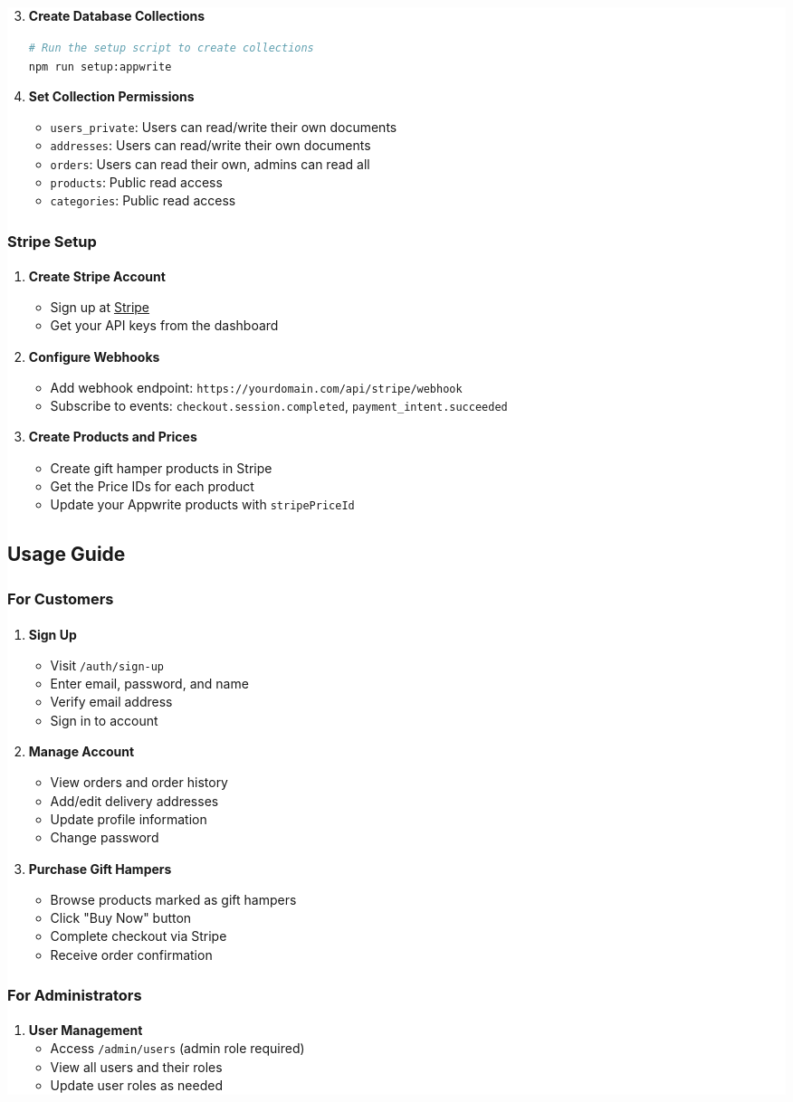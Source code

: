 3. **Create Database Collections**
   ```bash
   # Run the setup script to create collections
   npm run setup:appwrite
   ```

4. **Set Collection Permissions**
   - `users_private`: Users can read/write their own documents
   - `addresses`: Users can read/write their own documents
   - `orders`: Users can read their own, admins can read all
   - `products`: Public read access
   - `categories`: Public read access

### Stripe Setup

1. **Create Stripe Account**
   - Sign up at [Stripe](https://stripe.com)
   - Get your API keys from the dashboard

2. **Configure Webhooks**
   - Add webhook endpoint: `https://yourdomain.com/api/stripe/webhook`
   - Subscribe to events: `checkout.session.completed`, `payment_intent.succeeded`

3. **Create Products and Prices**
   - Create gift hamper products in Stripe
   - Get the Price IDs for each product
   - Update your Appwrite products with `stripePriceId`

## Usage Guide

### For Customers

1. **Sign Up**
   - Visit `/auth/sign-up`
   - Enter email, password, and name
   - Verify email address
   - Sign in to account

2. **Manage Account**
   - View orders and order history
   - Add/edit delivery addresses
   - Update profile information
   - Change password

3. **Purchase Gift Hampers**
   - Browse products marked as gift hampers
   - Click "Buy Now" button
   - Complete checkout via Stripe
   - Receive order confirmation

### For Administrators

1. **User Management**
   - Access `/admin/users` (admin role required)
   - View all users and their roles
   - Update user roles as needed
